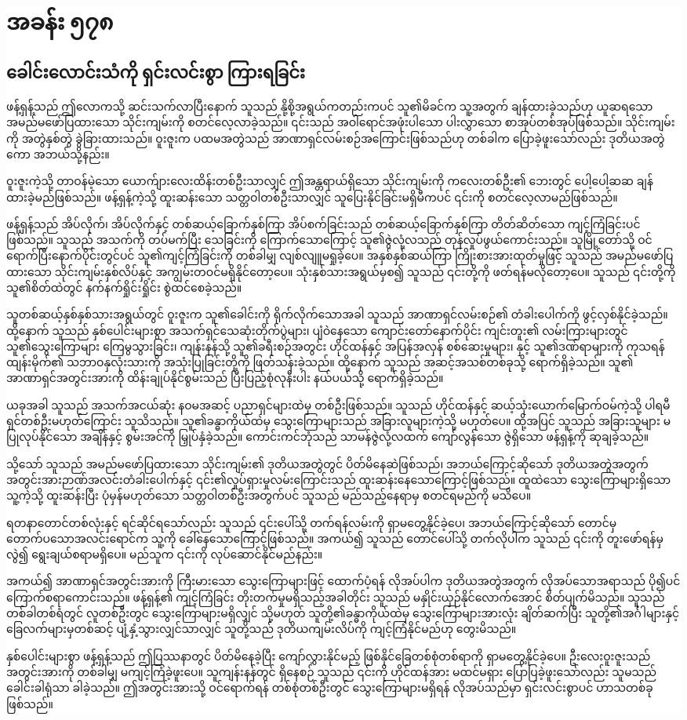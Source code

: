 # အခန်း ၅၇၈

## ခေါင်းလောင်းသံကို ရှင်းလင်းစွာ ကြားရခြင်း

ဖန့်ရှန့်သည် ဤလောကသို့ ဆင်းသက်လာပြီးနောက် သူသည် နို့စို့အရွယ်ကတည်းကပင် သူ၏မိခင်က သူ့အတွက် ချန်ထားခဲ့သည်ဟု ယူဆရသော အမည်မဖော်ပြထားသော သိုင်းကျမ်းကို စတင်လေ့လာခဲ့သည်။ ၎င်းသည် အဝါရောင်အဖုံးပါသော ပါးလွှာသော စာအုပ်တစ်အုပ်ဖြစ်သည်။ သိုင်းကျမ်းကို အတွဲနှစ်တွဲ ခွဲခြားထားသည်။ ဝူးဇူးက ပထမအတွဲသည် အာဏာရှင်လမ်းစဉ်အကြောင်းဖြစ်သည်ဟု တစ်ခါက ပြောခဲ့ဖူးသော်လည်း ဒုတိယအတွဲကော အဘယ်သို့နည်း။

ဝူးဇူးကဲ့သို့ တာဝန်မဲ့သော ယောက်ျားလေးထိန်းတစ်ဦးသာလျှင် ဤအန္တရာယ်ရှိသော သိုင်းကျမ်းကို ကလေးတစ်ဦး၏ ဘေးတွင် ပေါ့ပေါ့ဆဆ ချန်ထားခဲ့မည်ဖြစ်သည်။ ဖန့်ရှန့်ကဲ့သို့ ထူးဆန်းသော သတ္တဝါတစ်ဦးသာလျှင် သူပြေးနိုင်ခြင်းမရှိမီကပင် ၎င်းကို စတင်လေ့လာမည်ဖြစ်သည်။

ဖန့်ရှန့်သည် အိပ်လိုက်၊ အိပ်လိုက်နှင့် တစ်ဆယ့်ခြောက်နှစ်ကြာ အိပ်စက်ခြင်းသည် တစ်ဆယ့်ခြောက်နှစ်ကြာ တိတ်ဆိတ်သော ကျင့်ကြံခြင်းပင်ဖြစ်သည်။ သူသည် အသက်ကို တပ်မက်ပြီး သေခြင်းကို ကြောက်သောကြောင့် သူ၏ဇွဲလုံ့လသည် တုန်လှုပ်ဖွယ်ကောင်းသည်။ သူမြို့တော်သို့ ဝင်ရောက်ပြီးနောက်ပိုင်းတွင်ပင် သူ၏ကျင့်ကြံခြင်းကို တစ်ခါမျှ လျစ်လျူမရှုခဲ့ပေ။ အနှစ်နှစ်ဆယ်ကြာ ကြိုးစားအားထုတ်မှုဖြင့် သူသည် အမည်မဖော်ပြထားသော သိုင်းကျမ်းနှစ်လိပ်နှင့် အကျွမ်းတဝင်မရှိနိုင်တော့ပေ။ သုံးနှစ်သားအရွယ်မှစ၍ သူသည် ၎င်းတို့ကို ဖတ်ရန်မလိုတော့ပေ။ သူသည် ၎င်းတို့ကို သူ၏စိတ်ထဲတွင် နက်နက်ရှိုင်းရှိုင်း စွဲထင်စေခဲ့သည်။

သူတစ်ဆယ့်နှစ်နှစ်သားအရွယ်တွင် ဝူးဇူးက သူ၏ခေါင်းကို ရိုက်လိုက်သောအခါ သူသည် အာဏာရှင်လမ်းစဉ်၏ တံခါးပေါက်ကို ဖွင့်လှစ်နိုင်ခဲ့သည်။ ထို့နောက် သူသည် နှစ်ပေါင်းများစွာ အသက်ရှင်သေဆုံးတိုက်ပွဲများ၊ ပျံဝဲနေသော ကျောင်းတော်နောက်ပိုင်း ကျင်းတူး၏ လမ်းကြားများတွင် သူ၏သွေးကြောများ ကြေမွသွားခြင်း၊ ကျန်းနန်သို့ သူ၏ခရီးစဉ်အတွင်း ဟိုင်ထန်နှင့် အပြန်အလှန် စစ်ဆေးမှုများ၊ နှင့် သူ၏ဒဏ်ရာများကို ကုသရန် ထျန်းမိုက်၏ သဘာဝနှလုံးသားကို အသုံးပြုခြင်းတို့ကို ဖြတ်သန်းခဲ့သည်။ ထို့နောက် သူသည် အဆင့်အသစ်တစ်ခုသို့ ရောက်ရှိခဲ့သည်။ သူ၏ အာဏာရှင်အတွင်းအားကို ထိန်းချုပ်နိုင်စွမ်းသည် ပြီးပြည့်စုံလုနီးပါး နယ်ပယ်သို့ ရောက်ရှိခဲ့သည်။

ယခုအခါ သူသည် အသက်အငယ်ဆုံး နဝမအဆင့် ပညာရှင်များထဲမှ တစ်ဦးဖြစ်သည်။ သူသည် ဟိုင်ထန်နှင့် ဆယ့်သုံးယောက်မြောက်ဝမ်ကဲ့သို့ ပါရမီရှင်တစ်ဦးမဟုတ်ကြောင်း သူသိသည်။ သူ၏ခန္ဓာကိုယ်ထဲမှ သွေးကြောများသည် အခြားလူများကဲ့သို့ မဟုတ်ပေ။ ထို့အပြင် သူသည် အခြားသူများ မပြုလုပ်နိုင်သော အချိန်နှင့် စွမ်းအင်ကို မြှုပ်နှံခဲ့သည်။ ကောင်းကင်ဘုံသည် သာမန်ဇွဲလုံ့လထက် ကျော်လွန်သော ဇွဲရှိသော ဖန့်ရှန့်ကို ဆုချခဲ့သည်။

သို့သော် သူသည် အမည်မဖော်ပြထားသော သိုင်းကျမ်း၏ ဒုတိယအတွဲတွင် ပိတ်မိနေဆဲဖြစ်သည်၊ အဘယ်ကြောင့်ဆိုသော် ဒုတိယအတွဲအတွက် အတွင်းအားဉာဏ်အလင်းတံခါးပေါက်နှင့် ၎င်း၏လှုပ်ရှားမှုလမ်းကြောင်းသည် ထူးဆန်းနေသောကြောင့်ဖြစ်သည်။ ထူထဲသော သွေးကြောများရှိသော သူ့ကဲ့သို့ ထူးဆန်းပြီး ပုံမှန်မဟုတ်သော သတ္တဝါတစ်ဦးအတွက်ပင် သူသည် မည်သည့်နေရာမှ စတင်ရမည်ကို မသိပေ။

ရတနာတောင်တစ်လုံးနှင့် ရင်ဆိုင်ရသော်လည်း သူသည် ၎င်းပေါ်သို့ တက်ရန်လမ်းကို ရှာမတွေ့နိုင်ခဲ့ပေ၊ အဘယ်ကြောင့်ဆိုသော် တောင်မှ တောက်ပသောအလင်းရောင်က သူ့ကို ခေါ်နေသောကြောင့်ဖြစ်သည်။ အကယ်၍ သူသည် တောင်ပေါ်သို့ တက်လိုပါက သူသည် ၎င်းကို တူးဖော်ရန်မှလွဲ၍ ရွေးချယ်စရာမရှိပေ။ မည်သူက ၎င်းကို လုပ်ဆောင်နိုင်မည်နည်း။

အကယ်၍ အာဏာရှင်အတွင်းအားကို ကြီးမားသော သွေးကြောများဖြင့် ထောက်ပံ့ရန် လိုအပ်ပါက ဒုတိယအတွဲအတွက် လိုအပ်သောအရာသည် ပို၍ပင် ကြောက်စရာကောင်းသည်။ ဖန့်ရှန့်၏ ကျင့်ကြံခြင်း တိုးတက်မှုမရှိသည့်အခါတိုင်း သူသည် မနှိုင်းယှဉ်နိုင်လောက်အောင် စိတ်ပျက်မိသည်။ သူသည် တစ်ခါတစ်ရံတွင် လူတစ်ဦးတွင် သွေးကြောများမရှိလျှင် သို့မဟုတ် သူတို့၏ခန္ဓာကိုယ်ထဲမှ သွေးကြောများအားလုံး ချိတ်ဆက်ပြီး သူတို့၏အင်္ဂါများနှင့် ခြေလက်များမှတစ်ဆင့် ပျံ့နှံ့သွားလျှင်သာလျှင် သူတို့သည် ဒုတိယကျမ်းလိပ်ကို ကျင့်ကြံနိုင်မည်ဟု တွေးမိသည်။

နှစ်ပေါင်းများစွာ ဖန့်ရှန့်သည် ဤပြဿနာတွင် ပိတ်မိနေခဲ့ပြီး ကျော်လွှားနိုင်မည့် ဖြစ်နိုင်ခြေတစ်စုံတစ်ရာကို ရှာမတွေ့နိုင်ခဲ့ပေ။ ဦးလေးဝူးဇူးသည် အတွင်းအားကို တစ်ခါမျှ မကျင့်ကြံခဲ့ဖူးပေ။ သူကျန်းနန်တွင် ရှိနေစဉ် သူသည် ၎င်းကို ဟိုင်ထန်အား မထင်မရှား ပြောပြခဲ့ဖူးသော်လည်း သူမသည် ခေါင်းခါရုံသာ ခါခဲ့သည်။ ဤအတွင်းအားသို့ ဝင်ရောက်ရန် တစ်စုံတစ်ဦးတွင် သွေးကြောများမရှိရန် လိုအပ်သည်မှာ ရှင်းလင်းစွာပင် ဟာသတစ်ခုဖြစ်သည်။
